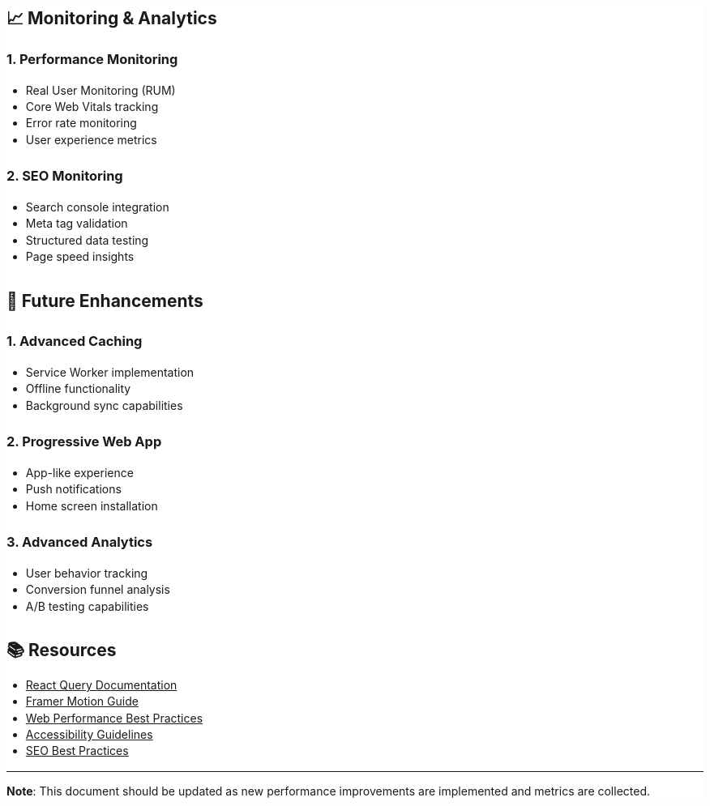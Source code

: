 ## 📈 Monitoring & Analytics

### 1. Performance Monitoring

- Real User Monitoring (RUM)
- Core Web Vitals tracking
- Error rate monitoring
- User experience metrics

### 2. SEO Monitoring

- Search console integration
- Meta tag validation
- Structured data testing
- Page speed insights

## 🎯 Future Enhancements

### 1. Advanced Caching

- Service Worker implementation
- Offline functionality
- Background sync capabilities

### 2. Progressive Web App

- App-like experience
- Push notifications
- Home screen installation

### 3. Advanced Analytics

- User behavior tracking
- Conversion funnel analysis
- A/B testing capabilities

## 📚 Resources

- [React Query Documentation](https://tanstack.com/query/latest)
- [Framer Motion Guide](https://www.framer.com/motion/)
- [Web Performance Best Practices](https://web.dev/performance/)
- [Accessibility Guidelines](https://www.w3.org/WAI/WCAG21/quickref/)
- [SEO Best Practices](https://developers.google.com/search/docs)

---

**Note**: This document should be updated as new performance improvements are implemented and metrics are collected.
